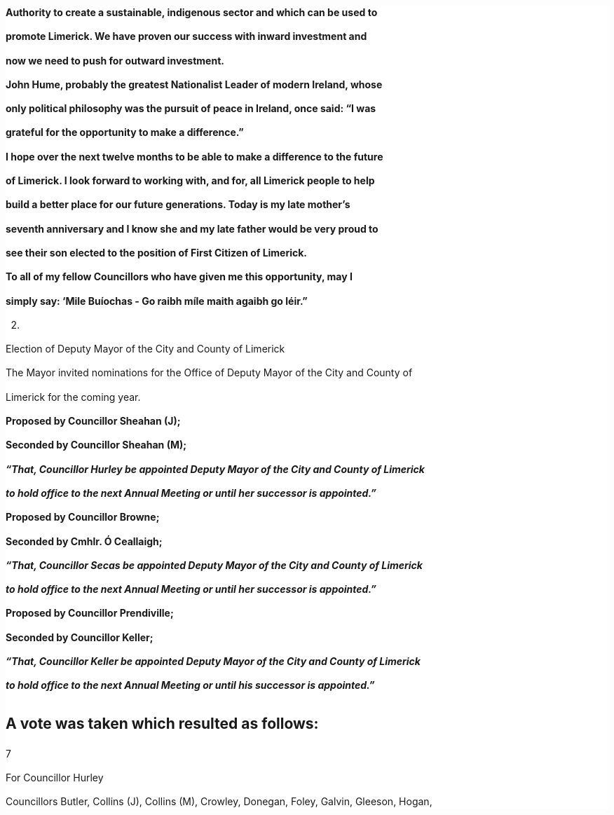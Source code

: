 **Authority to create a sustainable, indigenous sector and which can be used to**

**promote Limerick. We have proven our success with inward investment and**

**now we need to push for outward investment.**

**John Hume, probably the greatest Nationalist Leader of modern Ireland, whose**

**only political philosophy was the pursuit of peace in Ireland, once said: “I was**

**grateful for the opportunity to make a difference.”**

**I hope over the next twelve months to be able to make a difference to the future**

**of Limerick. I look forward to working with, and for, all Limerick people to help**

**build a better place for our future generations. Today is my late mother’s**

**seventh anniversary and I know she and my late father would be very proud to**

**see their son elected to the position of First Citizen of Limerick.**

**To all of my fellow Councillors who have given me this opportunity, may I**

**simply say: ‘Mile Buíochas - Go raibh míle maith agaibh go léir.”**

2.

Election of Deputy Mayor of the City and County of Limerick

The Mayor invited nominations for the Office of Deputy Mayor of the City and County of

Limerick for the coming year.

**Proposed by Councillor Sheahan (J);**

**Seconded by Councillor Sheahan (M);**

***“That, Councillor Hurley be appointed Deputy Mayor of the City and County of Limerick***

***to hold office to the next Annual Meeting or until her successor is appointed.”***

**Proposed by Councillor Browne;**

**Seconded by Cmhlr. Ó Ceallaigh;**

***“That, Councillor Secas be appointed Deputy Mayor of the City and County of Limerick***

***to hold office to the next Annual Meeting or until her successor is appointed.”***

**Proposed by Councillor Prendiville;**

**Seconded by Councillor Keller;**

***“That, Councillor Keller be appointed Deputy Mayor of the City and County of Limerick***

***to hold office to the next Annual Meeting or until his successor is appointed.”***

A vote was taken which resulted as follows:
---
7

For Councillor Hurley

Councillors Butler, Collins (J), Collins (M), Crowley, Donegan, Foley, Galvin, Gleeson, Hogan,
